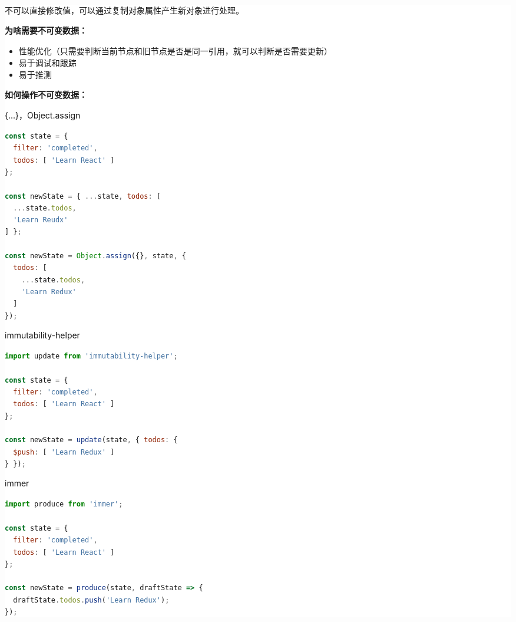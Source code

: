 不可以直接修改值，可以通过复制对象属性产生新对象进行处理。

**为啥需要不可变数据：**

* 性能优化（只需要判断当前节点和旧节点是否是同一引用，就可以判断是否需要更新）
* 易于调试和跟踪
* 易于推测

**如何操作不可变数据：**

{...}，Object.assign

```js
const state = {
  filter: 'completed',
  todos: [ 'Learn React' ]
};

const newState = { ...state, todos: [
  ...state.todos,
  'Learn Reudx'
] };

const newState = Object.assign({}, state, {
  todos: [
    ...state.todos,
    'Learn Redux'
  ]
});
```

immutability-helper

```js
import update from 'immutability-helper';

const state = {
  filter: 'completed',
  todos: [ 'Learn React' ]
};

const newState = update(state, { todos: {
  $push: [ 'Learn Redux' ]
} });
```

immer

```js
import produce from 'immer';

const state = {
  filter: 'completed',
  todos: [ 'Learn React' ]
};

const newState = produce(state, draftState => {
  draftState.todos.push('Learn Redux');
});
```

